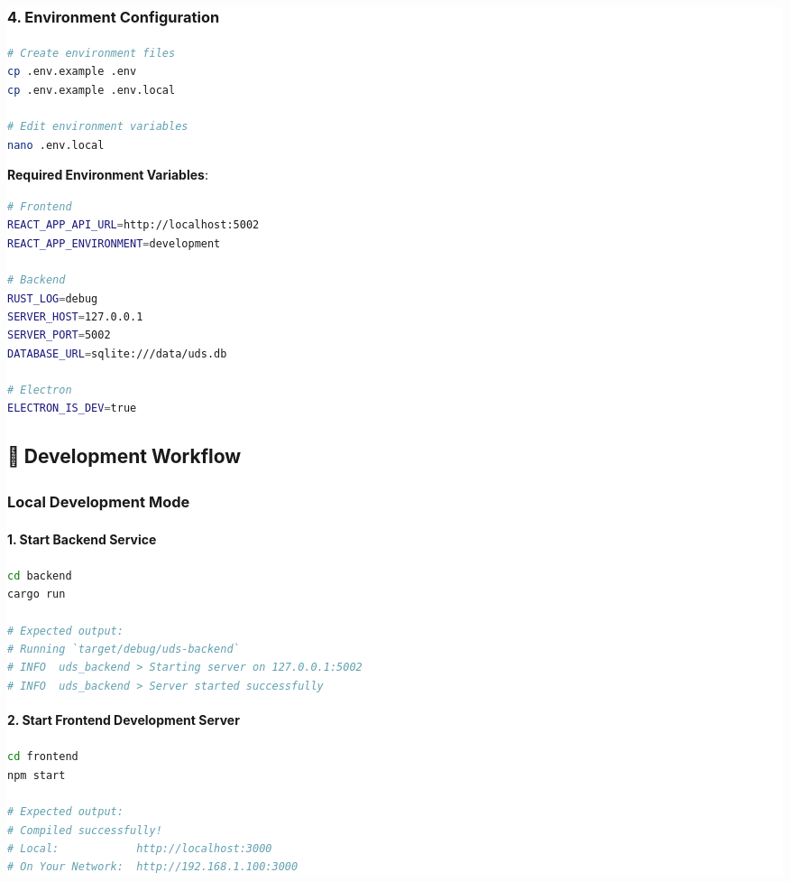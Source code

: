 ### 4. Environment Configuration
```bash
# Create environment files
cp .env.example .env
cp .env.example .env.local

# Edit environment variables
nano .env.local
```

**Required Environment Variables**:
```bash
# Frontend
REACT_APP_API_URL=http://localhost:5002
REACT_APP_ENVIRONMENT=development

# Backend
RUST_LOG=debug
SERVER_HOST=127.0.0.1
SERVER_PORT=5002
DATABASE_URL=sqlite:///data/uds.db

# Electron
ELECTRON_IS_DEV=true
```

## 🔧 Development Workflow

### Local Development Mode

#### 1. Start Backend Service
```bash
cd backend
cargo run

# Expected output:
# Running `target/debug/uds-backend`
# INFO  uds_backend > Starting server on 127.0.0.1:5002
# INFO  uds_backend > Server started successfully
```

#### 2. Start Frontend Development Server
```bash
cd frontend
npm start

# Expected output:
# Compiled successfully!
# Local:            http://localhost:3000
# On Your Network:  http://192.168.1.100:3000
```
